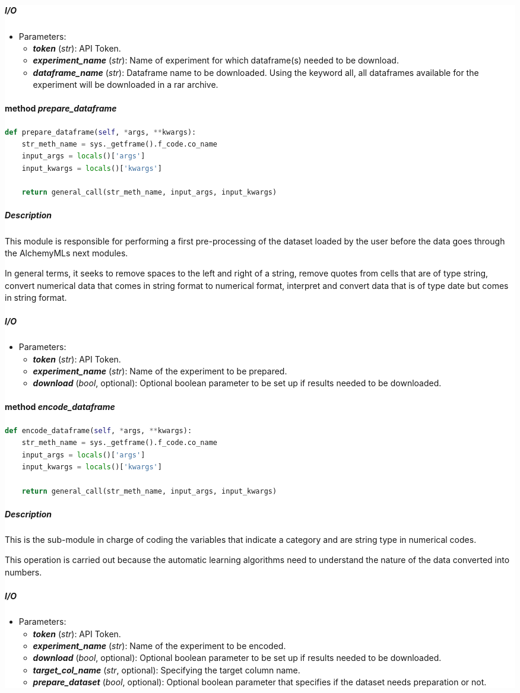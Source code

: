 ##### I/O
* Parameters:
    * _**token**_ (_str_): API Token. 
    * _**experiment_name**_ (_str_): Name of experiment for which dataframe(s) needed to be download.
    * _**dataframe_name**_ (_str_): Dataframe name to be downloaded. Using the keyword all, all dataframes available for the experiment will be downloaded in a rar archive.

#### method _prepare_dataframe_
```python
def prepare_dataframe(self, *args, **kwargs):
    str_meth_name = sys._getframe().f_code.co_name
    input_args = locals()['args']
    input_kwargs = locals()['kwargs']

    return general_call(str_meth_name, input_args, input_kwargs)    
```

##### Description
This module is responsible for performing a first pre-processing of the dataset loaded by the user before the data goes through the AlchemyMLs next modules.

In general terms, it seeks to remove spaces to the left and right of a string, remove quotes from cells that are of type string, convert numerical data that comes in string format to numerical format, interpret and convert data that is of type date but comes in string format.

##### I/O
* Parameters:
    * _**token**_ (_str_): API Token. 
    * _**experiment_name**_ (_str_): Name of the experiment to be prepared.
    * _**download**_ (_bool_, optional): Optional boolean parameter to be set up if results needed to be downloaded.

#### method _encode_dataframe_
```python
def encode_dataframe(self, *args, **kwargs):
    str_meth_name = sys._getframe().f_code.co_name
    input_args = locals()['args']
    input_kwargs = locals()['kwargs']

    return general_call(str_meth_name, input_args, input_kwargs)    
```

##### Description
This is the sub-module in charge of coding the variables that indicate a category and are string type in numerical codes.

This operation is carried out because the automatic learning algorithms need to understand the nature of the data converted into numbers.

##### I/O
* Parameters:
    * _**token**_ (_str_): API Token. 
    * _**experiment_name**_ (_str_): Name of the experiment to be encoded.
    * _**download**_ (_bool_, optional): Optional boolean parameter to be set up if results needed to be downloaded.
    * _**target_col_name**_ (_str_, optional): Specifying the target column name.
    * _**prepare_dataset**_ (_bool_, optional): Optional boolean parameter that specifies if the dataset needs preparation or not.
